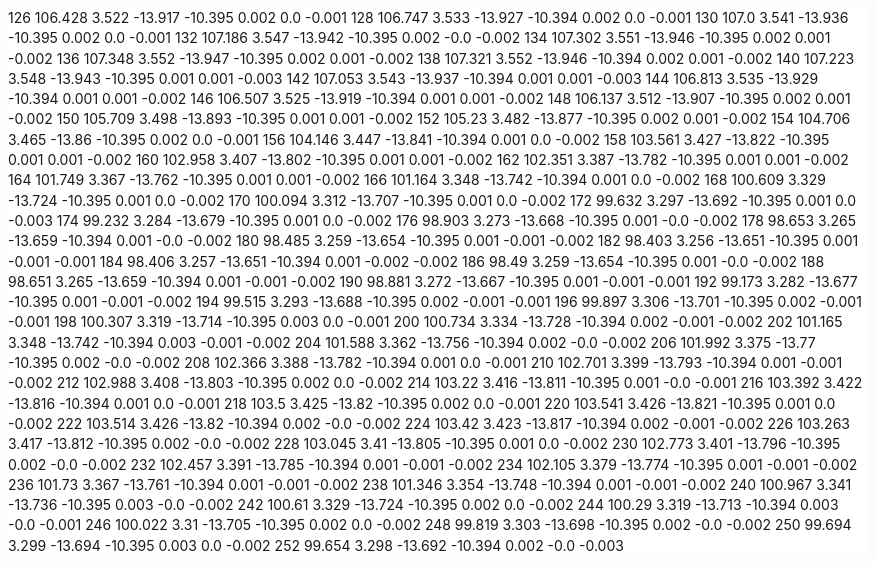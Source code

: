 126	106.428	3.522	-13.917	-10.395	0.002	0.0	-0.001
128	106.747	3.533	-13.927	-10.394	0.002	0.0	-0.001
130	107.0	3.541	-13.936	-10.395	0.002	0.0	-0.001
132	107.186	3.547	-13.942	-10.395	0.002	-0.0	-0.002
134	107.302	3.551	-13.946	-10.395	0.002	0.001	-0.002
136	107.348	3.552	-13.947	-10.395	0.002	0.001	-0.002
138	107.321	3.552	-13.946	-10.394	0.002	0.001	-0.002
140	107.223	3.548	-13.943	-10.395	0.001	0.001	-0.003
142	107.053	3.543	-13.937	-10.394	0.001	0.001	-0.003
144	106.813	3.535	-13.929	-10.394	0.001	0.001	-0.002
146	106.507	3.525	-13.919	-10.394	0.001	0.001	-0.002
148	106.137	3.512	-13.907	-10.395	0.002	0.001	-0.002
150	105.709	3.498	-13.893	-10.395	0.001	0.001	-0.002
152	105.23	3.482	-13.877	-10.395	0.002	0.001	-0.002
154	104.706	3.465	-13.86	-10.395	0.002	0.0	-0.001
156	104.146	3.447	-13.841	-10.394	0.001	0.0	-0.002
158	103.561	3.427	-13.822	-10.395	0.001	0.001	-0.002
160	102.958	3.407	-13.802	-10.395	0.001	0.001	-0.002
162	102.351	3.387	-13.782	-10.395	0.001	0.001	-0.002
164	101.749	3.367	-13.762	-10.395	0.001	0.001	-0.002
166	101.164	3.348	-13.742	-10.394	0.001	0.0	-0.002
168	100.609	3.329	-13.724	-10.395	0.001	0.0	-0.002
170	100.094	3.312	-13.707	-10.395	0.001	0.0	-0.002
172	99.632	3.297	-13.692	-10.395	0.001	0.0	-0.003
174	99.232	3.284	-13.679	-10.395	0.001	0.0	-0.002
176	98.903	3.273	-13.668	-10.395	0.001	-0.0	-0.002
178	98.653	3.265	-13.659	-10.394	0.001	-0.0	-0.002
180	98.485	3.259	-13.654	-10.395	0.001	-0.001	-0.002
182	98.403	3.256	-13.651	-10.395	0.001	-0.001	-0.001
184	98.406	3.257	-13.651	-10.394	0.001	-0.002	-0.002
186	98.49	3.259	-13.654	-10.395	0.001	-0.0	-0.002
188	98.651	3.265	-13.659	-10.394	0.001	-0.001	-0.002
190	98.881	3.272	-13.667	-10.395	0.001	-0.001	-0.001
192	99.173	3.282	-13.677	-10.395	0.001	-0.001	-0.002
194	99.515	3.293	-13.688	-10.395	0.002	-0.001	-0.001
196	99.897	3.306	-13.701	-10.395	0.002	-0.001	-0.001
198	100.307	3.319	-13.714	-10.395	0.003	0.0	-0.001
200	100.734	3.334	-13.728	-10.394	0.002	-0.001	-0.002
202	101.165	3.348	-13.742	-10.394	0.003	-0.001	-0.002
204	101.588	3.362	-13.756	-10.394	0.002	-0.0	-0.002
206	101.992	3.375	-13.77	-10.395	0.002	-0.0	-0.002
208	102.366	3.388	-13.782	-10.394	0.001	0.0	-0.001
210	102.701	3.399	-13.793	-10.394	0.001	-0.001	-0.002
212	102.988	3.408	-13.803	-10.395	0.002	0.0	-0.002
214	103.22	3.416	-13.811	-10.395	0.001	-0.0	-0.001
216	103.392	3.422	-13.816	-10.394	0.001	0.0	-0.001
218	103.5	3.425	-13.82	-10.395	0.002	0.0	-0.001
220	103.541	3.426	-13.821	-10.395	0.001	0.0	-0.002
222	103.514	3.426	-13.82	-10.394	0.002	-0.0	-0.002
224	103.42	3.423	-13.817	-10.394	0.002	-0.001	-0.002
226	103.263	3.417	-13.812	-10.395	0.002	-0.0	-0.002
228	103.045	3.41	-13.805	-10.395	0.001	0.0	-0.002
230	102.773	3.401	-13.796	-10.395	0.002	-0.0	-0.002
232	102.457	3.391	-13.785	-10.394	0.001	-0.001	-0.002
234	102.105	3.379	-13.774	-10.395	0.001	-0.001	-0.002
236	101.73	3.367	-13.761	-10.394	0.001	-0.001	-0.002
238	101.346	3.354	-13.748	-10.394	0.001	-0.001	-0.002
240	100.967	3.341	-13.736	-10.395	0.003	-0.0	-0.002
242	100.61	3.329	-13.724	-10.395	0.002	0.0	-0.002
244	100.29	3.319	-13.713	-10.394	0.003	-0.0	-0.001
246	100.022	3.31	-13.705	-10.395	0.002	0.0	-0.002
248	99.819	3.303	-13.698	-10.395	0.002	-0.0	-0.002
250	99.694	3.299	-13.694	-10.395	0.003	0.0	-0.002
252	99.654	3.298	-13.692	-10.394	0.002	-0.0	-0.003